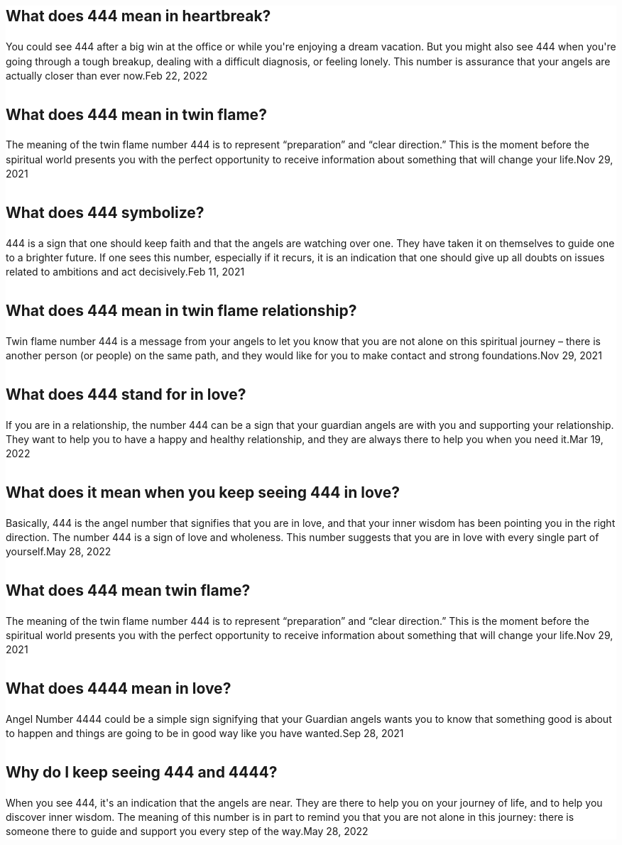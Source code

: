 ## What does 444 mean in heartbreak?
You could see 444 after a big win at the office or while you're enjoying a dream vacation. But you might also see 444 when you're going through a tough breakup, dealing with a difficult diagnosis, or feeling lonely. This number is assurance that your angels are actually closer than ever now.Feb 22, 2022

## What does 444 mean in twin flame?
The meaning of the twin flame number 444 is to represent “preparation” and “clear direction.” This is the moment before the spiritual world presents you with the perfect opportunity to receive information about something that will change your life.Nov 29, 2021

## What does 444 symbolize?
444 is a sign that one should keep faith and that the angels are watching over one. They have taken it on themselves to guide one to a brighter future. If one sees this number, especially if it recurs, it is an indication that one should give up all doubts on issues related to ambitions and act decisively.Feb 11, 2021

## What does 444 mean in twin flame relationship?
Twin flame number 444 is a message from your angels to let you know that you are not alone on this spiritual journey – there is another person (or people) on the same path, and they would like for you to make contact and strong foundations.Nov 29, 2021

## What does 444 stand for in love?
If you are in a relationship, the number 444 can be a sign that your guardian angels are with you and supporting your relationship. They want to help you to have a happy and healthy relationship, and they are always there to help you when you need it.Mar 19, 2022

## What does it mean when you keep seeing 444 in love?
Basically, 444 is the angel number that signifies that you are in love, and that your inner wisdom has been pointing you in the right direction. The number 444 is a sign of love and wholeness. This number suggests that you are in love with every single part of yourself.May 28, 2022

## What does 444 mean twin flame?
The meaning of the twin flame number 444 is to represent “preparation” and “clear direction.” This is the moment before the spiritual world presents you with the perfect opportunity to receive information about something that will change your life.Nov 29, 2021

## What does 4444 mean in love?
Angel Number 4444 could be a simple sign signifying that your Guardian angels wants you to know that something good is about to happen and things are going to be in good way like you have wanted.Sep 28, 2021

## Why do I keep seeing 444 and 4444?
When you see 444, it's an indication that the angels are near. They are there to help you on your journey of life, and to help you discover inner wisdom. The meaning of this number is in part to remind you that you are not alone in this journey: there is someone there to guide and support you every step of the way.May 28, 2022
